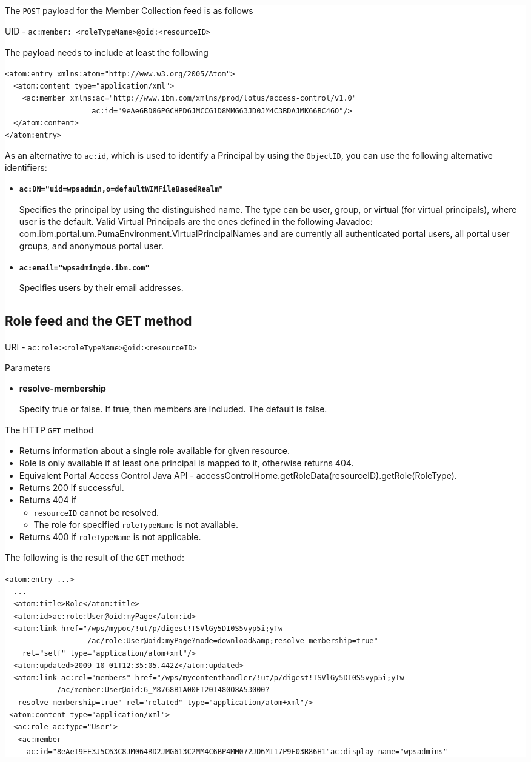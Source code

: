 The `POST` payload for the Member Collection feed is as follows

UID - `ac:member: <roleTypeName>@oid:<resourceID>`

The payload needs to include at least the following

```
<atom:entry xmlns:atom="http://www.w3.org/2005/Atom">
  <atom:content type="application/xml">
    <ac:member xmlns:ac="http://www.ibm.com/xmlns/prod/lotus/access-control/v1.0" 
                    ac:id="9eAe6BD86PGCHPD6JMCCG1D8MMG63JD0JM4C3BDAJMK66BC46O"/>
  </atom:content>
</atom:entry>
```

As an alternative to `ac:id`, which is used to identify a Principal by using the `ObjectID`, you can use the following alternative identifiers:

-   **`ac:DN="uid=wpsadmin,o=defaultWIMFileBasedRealm"`**

    Specifies the principal by using the distinguished name. The type can be user, group, or virtual (for virtual principals), where user is the default. Valid Virtual Principals are the ones defined in the following Javadoc: com.ibm.portal.um.PumaEnvironment.VirtualPrincipalNames and are currently all authenticated portal users, all portal user groups, and anonymous portal user.

-   **`ac:email="wpsadmin@de.ibm.com"`**

    Specifies users by their email addresses.


## Role feed and the GET method

URI - `ac:role:<roleTypeName>@oid:<resourceID>`

Parameters

-   **resolve-membership**

    Specify true or false. If true, then members are included. The default is false.


The HTTP `GET` method

-   Returns information about a single role available for given resource.
-   Role is only available if at least one principal is mapped to it, otherwise returns 404.
-   Equivalent Portal Access Control Java API - accessControlHome.getRoleData(resourceID).getRole(RoleType).
-   Returns 200 if successful.
-   Returns 404 if
    -   `resourceID` cannot be resolved.
    -   The role for specified `roleTypeName` is not available.
-   Returns 400 if `roleTypeName` is not applicable.

The following is the result of the `GET` method:

```
<atom:entry ...>
  ...
  <atom:title>Role</atom:title>
  <atom:id>ac:role:User@oid:myPage</atom:id>
  <atom:link href="/wps/mypoc/!ut/p/digest!TSVlGy5DI0S5vyp5i;yTw
                   /ac/role:User@oid:myPage?mode=download&amp;resolve-membership=true"
    rel="self" type="application/atom+xml"/>
  <atom:updated>2009-10-01T12:35:05.442Z</atom:updated>
  <atom:link ac:rel="members" href="/wps/mycontenthandler/!ut/p/digest!TSVlGy5DI0S5vyp5i;yTw
            /ac/member:User@oid:6_M8768B1A00FT20I480O8A53000?
   resolve-membership=true" rel="related" type="application/atom+xml"/>
 <atom:content type="application/xml">
  <ac:role ac:type="User">
   <ac:member
     ac:id="8eAeI9EE3J5C63C8JM064RD2JMG613C2MM4C6BP4MM072JD6MI17P9E03R86H1"ac:display-name="wpsadmins"
```